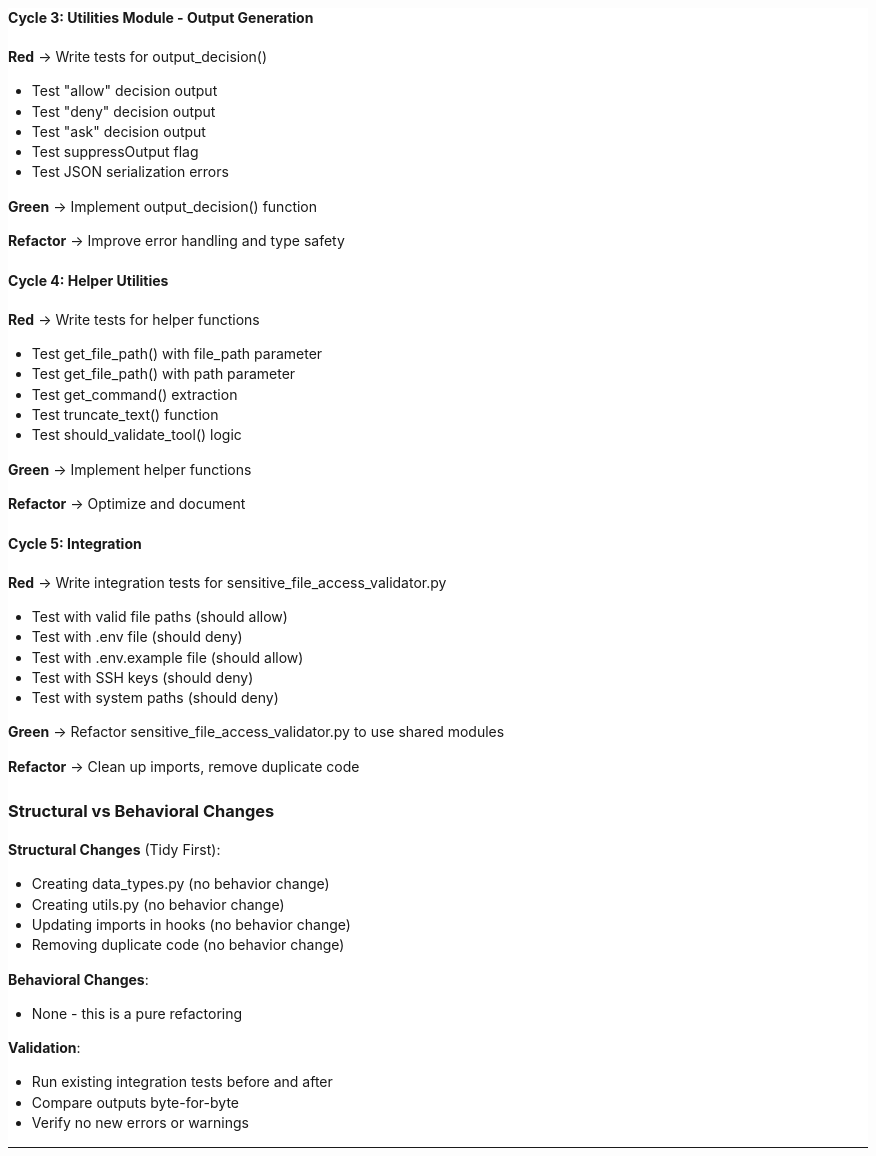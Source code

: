 #### Cycle 3: Utilities Module - Output Generation

**Red** → Write tests for output_decision()
- Test "allow" decision output
- Test "deny" decision output
- Test "ask" decision output
- Test suppressOutput flag
- Test JSON serialization errors

**Green** → Implement output_decision() function

**Refactor** → Improve error handling and type safety

#### Cycle 4: Helper Utilities

**Red** → Write tests for helper functions
- Test get_file_path() with file_path parameter
- Test get_file_path() with path parameter
- Test get_command() extraction
- Test truncate_text() function
- Test should_validate_tool() logic

**Green** → Implement helper functions

**Refactor** → Optimize and document

#### Cycle 5: Integration

**Red** → Write integration tests for sensitive_file_access_validator.py
- Test with valid file paths (should allow)
- Test with .env file (should deny)
- Test with .env.example file (should allow)
- Test with SSH keys (should deny)
- Test with system paths (should deny)

**Green** → Refactor sensitive_file_access_validator.py to use shared modules

**Refactor** → Clean up imports, remove duplicate code

### Structural vs Behavioral Changes

**Structural Changes** (Tidy First):
- Creating data_types.py (no behavior change)
- Creating utils.py (no behavior change)
- Updating imports in hooks (no behavior change)
- Removing duplicate code (no behavior change)

**Behavioral Changes**:
- None - this is a pure refactoring

**Validation**:
- Run existing integration tests before and after
- Compare outputs byte-for-byte
- Verify no new errors or warnings

---
